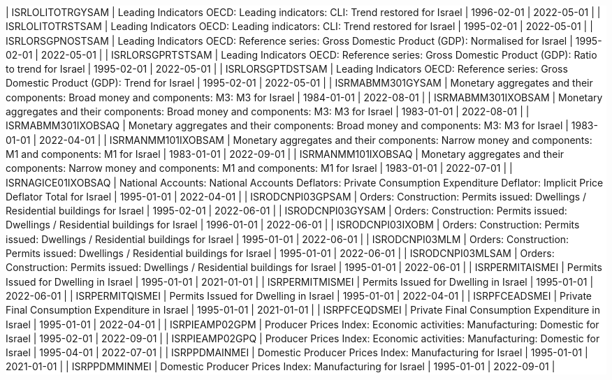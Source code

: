 | ISRLOLITOTRGYSAM    | Leading Indicators OECD: Leading indicators: CLI: Trend restored for Israel                                                                                            | 1996-02-01          | 2022-05-01        |
| ISRLOLITOTRSTSAM    | Leading Indicators OECD: Leading indicators: CLI: Trend restored for Israel                                                                                            | 1995-02-01          | 2022-05-01        |
| ISRLORSGPNOSTSAM    | Leading Indicators OECD: Reference series: Gross Domestic Product (GDP): Normalised for Israel                                                                         | 1995-02-01          | 2022-05-01        |
| ISRLORSGPRTSTSAM    | Leading Indicators OECD: Reference series: Gross Domestic Product (GDP): Ratio to trend for Israel                                                                     | 1995-02-01          | 2022-05-01        |
| ISRLORSGPTDSTSAM    | Leading Indicators OECD: Reference series: Gross Domestic Product (GDP): Trend for Israel                                                                              | 1995-02-01          | 2022-05-01        |
| ISRMABMM301GYSAM    | Monetary aggregates and their components: Broad money and components: M3: M3 for Israel                                                                                | 1984-01-01          | 2022-08-01        |
| ISRMABMM301IXOBSAM  | Monetary aggregates and their components: Broad money and components: M3: M3 for Israel                                                                                | 1983-01-01          | 2022-08-01        |
| ISRMABMM301IXOBSAQ  | Monetary aggregates and their components: Broad money and components: M3: M3 for Israel                                                                                | 1983-01-01          | 2022-04-01        |
| ISRMANMM101IXOBSAM  | Monetary aggregates and their components: Narrow money and components: M1 and components: M1 for Israel                                                                | 1983-01-01          | 2022-09-01        |
| ISRMANMM101IXOBSAQ  | Monetary aggregates and their components: Narrow money and components: M1 and components: M1 for Israel                                                                | 1983-01-01          | 2022-07-01        |
| ISRNAGICE01IXOBSAQ  | National Accounts: National Accounts Deflators: Private Consumption Expenditure Deflator: Implicit Price Deflator Total for Israel                                     | 1995-01-01          | 2022-04-01        |
| ISRODCNPI03GPSAM    | Orders: Construction: Permits issued: Dwellings / Residential buildings for Israel                                                                                     | 1995-02-01          | 2022-06-01        |
| ISRODCNPI03GYSAM    | Orders: Construction: Permits issued: Dwellings / Residential buildings for Israel                                                                                     | 1996-01-01          | 2022-06-01        |
| ISRODCNPI03IXOBM    | Orders: Construction: Permits issued: Dwellings / Residential buildings for Israel                                                                                     | 1995-01-01          | 2022-06-01        |
| ISRODCNPI03MLM      | Orders: Construction: Permits issued: Dwellings / Residential buildings for Israel                                                                                     | 1995-01-01          | 2022-06-01        |
| ISRODCNPI03MLSAM    | Orders: Construction: Permits issued: Dwellings / Residential buildings for Israel                                                                                     | 1995-01-01          | 2022-06-01        |
| ISRPERMITAISMEI     | Permits Issued for Dwelling in Israel                                                                                                                                  | 1995-01-01          | 2021-01-01        |
| ISRPERMITMISMEI     | Permits Issued for Dwelling in Israel                                                                                                                                  | 1995-01-01          | 2022-06-01        |
| ISRPERMITQISMEI     | Permits Issued for Dwelling in Israel                                                                                                                                  | 1995-01-01          | 2022-04-01        |
| ISRPFCEADSMEI       | Private Final Consumption Expenditure in Israel                                                                                                                        | 1995-01-01          | 2021-01-01        |
| ISRPFCEQDSMEI       | Private Final Consumption Expenditure in Israel                                                                                                                        | 1995-01-01          | 2022-04-01        |
| ISRPIEAMP02GPM      | Producer Prices Index: Economic activities: Manufacturing: Domestic for Israel                                                                                         | 1995-02-01          | 2022-09-01        |
| ISRPIEAMP02GPQ      | Producer Prices Index: Economic activities: Manufacturing: Domestic for Israel                                                                                         | 1995-04-01          | 2022-07-01        |
| ISRPPDMAINMEI       | Domestic Producer Prices Index: Manufacturing for Israel                                                                                                               | 1995-01-01          | 2021-01-01        |
| ISRPPDMMINMEI       | Domestic Producer Prices Index: Manufacturing for Israel                                                                                                               | 1995-01-01          | 2022-09-01        |